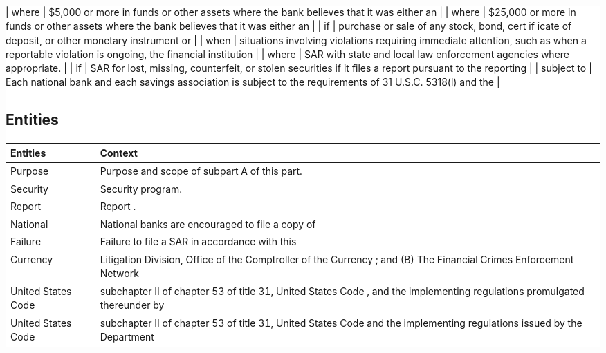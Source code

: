 | where       | $5,000 or more in funds or other assets where the bank believes that it was either an                                                    |
| where       | $25,000 or more in funds or other assets where the bank believes that it was either an                                                   |
| if          | purchase or sale of any stock, bond, cert if icate of deposit, or other monetary instrument or                                           |
| when        | situations involving violations requiring immediate attention, such as when a reportable violation is ongoing, the financial institution |
| where       | SAR with state and local law enforcement agencies where  appropriate.                                                                    |
| if          | SAR for lost, missing, counterfeit, or stolen securities if it files a report pursuant to the reporting                                  |
| subject to  | Each national bank and each savings association is  subject to the requirements of 31 U.S.C. 5318(l) and the                             |


## Entities

| Entities           | Context                                                                                                                  |
|:-------------------|:-------------------------------------------------------------------------------------------------------------------------|
| Purpose            | Purpose  and scope of subpart A of this part.                                                                            |
| Security           | Security  program.                                                                                                       |
| Report             | Report .                                                                                                                 |
| National           | National banks are encouraged to file a copy of                                                                          |
| Failure            | Failure to file a SAR in accordance with this                                                                            |
| Currency           | Litigation Division, Office of the Comptroller of the Currency ; and (B) The Financial Crimes Enforcement Network        |
| United States Code | subchapter II of chapter 53 of title 31, United States Code , and the implementing regulations promulgated thereunder by |
| United States Code | subchapter II of chapter 53 of title 31, United States Code and the implementing regulations issued by the Department    |



